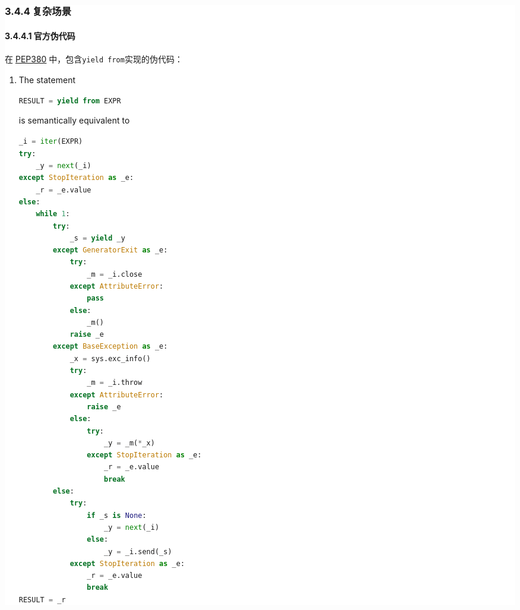 



### 3.4.4 复杂场景

#### 3.4.4.1 官方伪代码

在 [PEP380](https://peps.python.org/pep-0380/) 中，包含`yield from`实现的伪代码：

1. The statement

   ```python
   RESULT = yield from EXPR
   ```

   is semantically equivalent to

   ```python
   _i = iter(EXPR)
   try:
       _y = next(_i)
   except StopIteration as _e:
       _r = _e.value
   else:
       while 1:
           try:
               _s = yield _y
           except GeneratorExit as _e:
               try:
                   _m = _i.close
               except AttributeError:
                   pass
               else:
                   _m()
               raise _e
           except BaseException as _e:
               _x = sys.exc_info()
               try:
                   _m = _i.throw
               except AttributeError:
                   raise _e
               else:
                   try:
                       _y = _m(*_x)
                   except StopIteration as _e:
                       _r = _e.value
                       break
           else:
               try:
                   if _s is None:
                       _y = next(_i)
                   else:
                       _y = _i.send(_s)
               except StopIteration as _e:
                   _r = _e.value
                   break
   RESULT = _r
   ```
